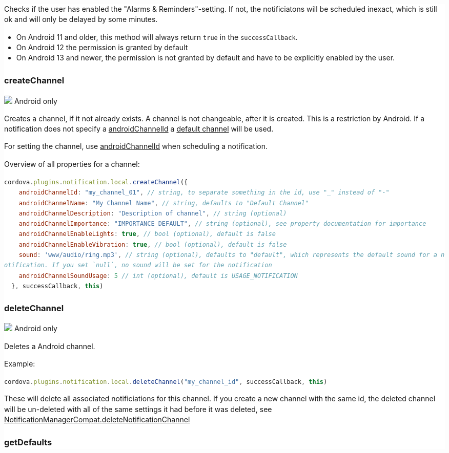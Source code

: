 Checks if the user has enabled the "Alarms & Reminders"-setting. If not, the notificiatons will be scheduled inexact, which is still ok and will only be delayed by some minutes.
- On Android 11 and older, this method will always return `true` in the `successCallback`.
- On Android 12 the permission is granted by default
- On Android 13 and newer, the permission is not granted by default and have to be explicitly enabled by the user.

### createChannel
<img src="images/android-icon.svg" width="16"> Android only

Creates a channel, if it not already exists. A channel is not changeable, after it is created. This is a restriction by Android.
If a notification does not specify a [androidChannelId](#property-androidchannelid) a [default channel](#default-channel) will be used.

For setting the channel, use [androidChannelId](#property-androidchannelid) when scheduling a notification.

Overview of all properties for a channel:

```js
cordova.plugins.notification.local.createChannel({
    androidChannelId: "my_channel_01", // string, to separate something in the id, use "_" instead of "-"
    androidChannelName: "My Channel Name", // string, defaults to "Default Channel"
    androidChannelDescription: "Description of channel", // string (optional)
    androidChannelImportance: "IMPORTANCE_DEFAULT", // string (optional), see property documentation for importance
    androidChannelEnableLights: true, // bool (optional), default is false
    androidChannelEnableVibration: true, // bool (optional), default is false
    sound: 'www/audio/ring.mp3', // string (optional), defaults to "default", which represents the default sound for a notification. If you set `null`, no sound will be set for the notification
    androidChannelSoundUsage: 5 // int (optional), default is USAGE_NOTIFICATION
  }, successCallback, this)
```

### deleteChannel
<img src="images/android-icon.svg" width="16"> Android only

Deletes a Android channel.

Example:

```javascript
cordova.plugins.notification.local.deleteChannel("my_channel_id", successCallback, this)
```

These will delete all associated notificiations for this channel. If you create a new channel with the same id, the deleted channel will be un-deleted with all of the same settings it had before it was deleted, see [NotificationManagerCompat.deleteNotificationChannel](https://developer.android.com/reference/androidx/core/app/NotificationManagerCompat#deleteNotificationChannel(java.lang.String))

### getDefaults
